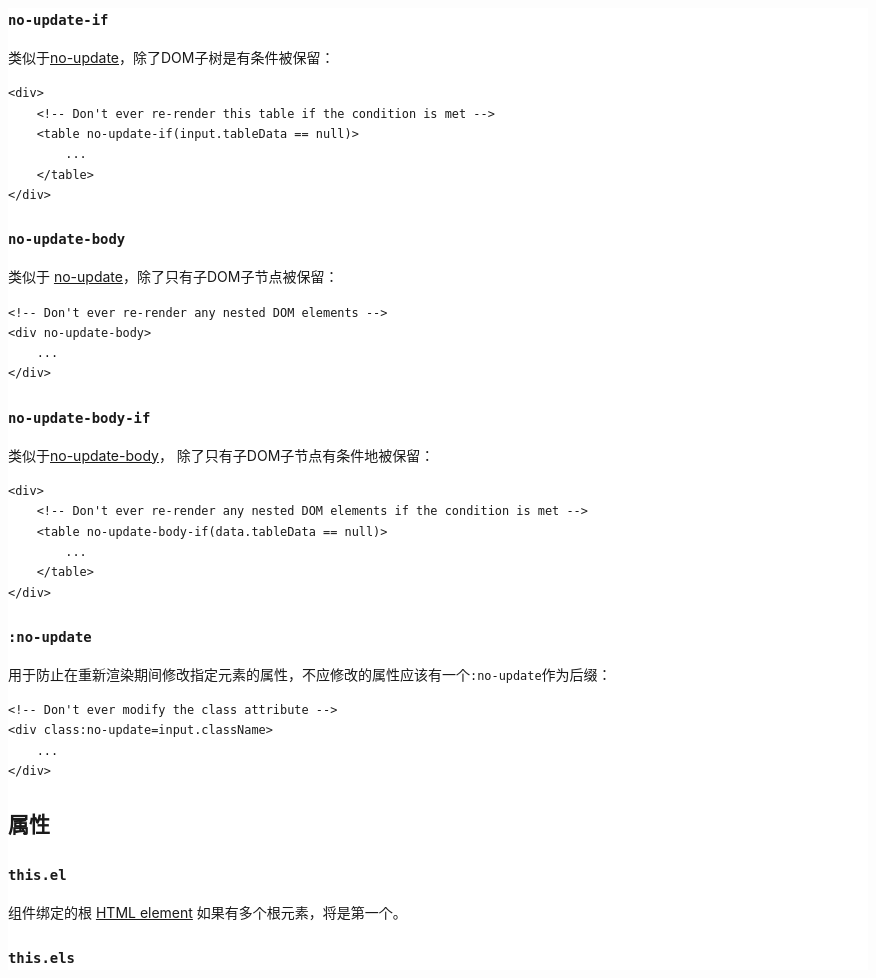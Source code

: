 ### `no-update-if`

类似于[no-update](#codeno-updatecode)，除了DOM子树是有条件被保留：

```marko
<div>
    <!-- Don't ever re-render this table if the condition is met -->
    <table no-update-if(input.tableData == null)>
        ...
    </table>
</div>
```

### `no-update-body`

类似于 [no-update](#codeno-updatecode)，除了只有子DOM子节点被保留：

```marko
<!-- Don't ever re-render any nested DOM elements -->
<div no-update-body>
    ...
</div>
```

### `no-update-body-if`

类似于[no-update-body](#codeno-update-bodycode)， 除了只有子DOM子节点有条件地被保留：

```marko
<div>
    <!-- Don't ever re-render any nested DOM elements if the condition is met -->
    <table no-update-body-if(data.tableData == null)>
        ...
    </table>
</div>
```

### `:no-update`

用于防止在重新渲染期间修改指定元素的属性，不应修改的属性应该有一个`:no-update`作为后缀：

```marko
<!-- Don't ever modify the class attribute -->
<div class:no-update=input.className>
    ...
</div>
```

## 属性

### `this.el`

组件绑定的根 [HTML element](https://developer.mozilla.org/en-US/docs/Web/API/element) 如果有多个根元素，将是第一个。

### `this.els`

